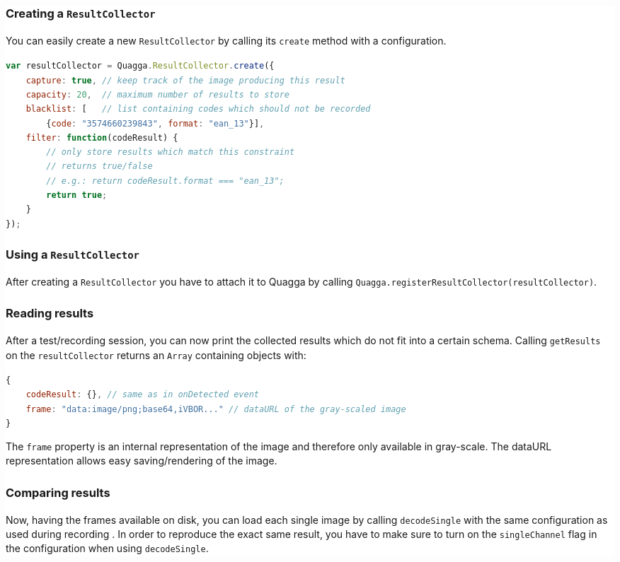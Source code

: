 ### Creating a ``ResultCollector``

You can easily create a new ``ResultCollector`` by calling its ``create``
method with a configuration.

```javascript
var resultCollector = Quagga.ResultCollector.create({
    capture: true, // keep track of the image producing this result
    capacity: 20,  // maximum number of results to store
    blacklist: [   // list containing codes which should not be recorded
        {code: "3574660239843", format: "ean_13"}],
    filter: function(codeResult) {
        // only store results which match this constraint
        // returns true/false
        // e.g.: return codeResult.format === "ean_13";
        return true;
    }
});
```

### Using a ``ResultCollector``

After creating a ``ResultCollector`` you have to attach it to Quagga by
calling ``Quagga.registerResultCollector(resultCollector)``.

### Reading results

After a test/recording session, you can now print the collected results which
do not fit into a certain schema. Calling ``getResults`` on the
``resultCollector`` returns an ``Array`` containing objects with:

```javascript
{
    codeResult: {}, // same as in onDetected event
    frame: "data:image/png;base64,iVBOR..." // dataURL of the gray-scaled image
}
```

The ``frame`` property is an internal representation of the image and
therefore only available in gray-scale. The dataURL representation allows
easy saving/rendering of the image.

### Comparing results

Now, having the frames available on disk, you can load each single image by
calling ``decodeSingle`` with the same configuration as used during recording
. In order to reproduce the exact same result, you have to make sure to turn
on the ``singleChannel`` flag in the configuration when using ``decodeSingle``.

[zxing_github]: https://github.com/zxing/zxing
[teaser_left]: https://raw.githubusercontent.com/serratus/quaggaJS/master/doc/img/mobile-located.png
[teaser_right]: https://raw.githubusercontent.com/serratus/quaggaJS/master/doc/img/mobile-detected.png
[caniuse_getusermedia]: http://caniuse.com/#feat=stream
[cypressUrl]: https://www.cypress.io/
[sinonUrl]: http://sinonjs.org/
[chaiUrl]: http://chaijs.com/
[mochaUrl]: https://github.com/mochajs/mocha
[code39_wiki]: http://en.wikipedia.org/wiki/Code_39
[codabar_wiki]: http://en.wikipedia.org/wiki/Codabar
[upc_wiki]: http://en.wikipedia.org/wiki/Universal_Product_Code
[ean_8_wiki]: http://en.wikipedia.org/wiki/EAN-8
[oberhofer_co_how]: http://www.oberhofer.co/how-barcode-localization-works-in-quaggajs/
[github_examples]: https://serratus.github.io/quaggaJS/examples
[i2of5_wiki]: https://en.wikipedia.org/wiki/Interleaved_2_of_5
[enumerateDevices]: https://developer.mozilla.org/en-US/docs/Web/API/MediaDevices/enumerateDevices
[reactExample]: https://github.com/ericblade/quagga2-react-example
[issue-94-comment]: https://github.com/serratus/quaggajs/issues/94#issuecomment-571478711

